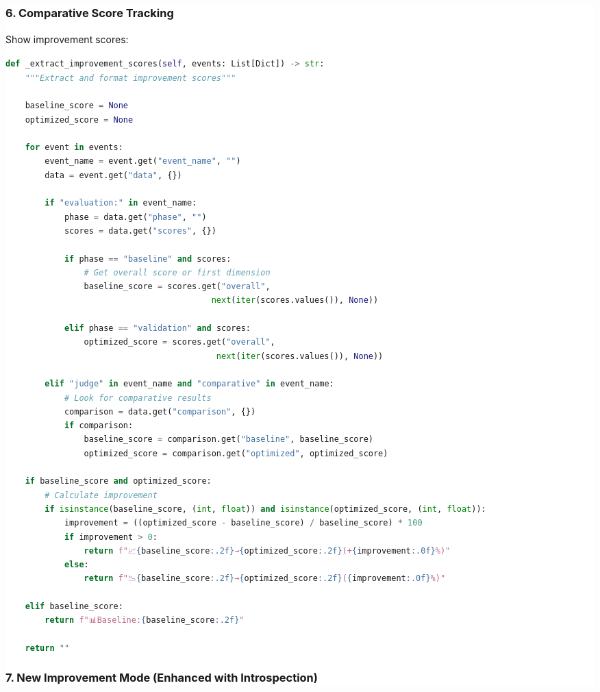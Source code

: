 ### 6. Comparative Score Tracking

Show improvement scores:

```python
def _extract_improvement_scores(self, events: List[Dict]) -> str:
    """Extract and format improvement scores"""
    
    baseline_score = None
    optimized_score = None
    
    for event in events:
        event_name = event.get("event_name", "")
        data = event.get("data", {})
        
        if "evaluation:" in event_name:
            phase = data.get("phase", "")
            scores = data.get("scores", {})
            
            if phase == "baseline" and scores:
                # Get overall score or first dimension
                baseline_score = scores.get("overall", 
                                          next(iter(scores.values()), None))
            
            elif phase == "validation" and scores:
                optimized_score = scores.get("overall",
                                           next(iter(scores.values()), None))
        
        elif "judge" in event_name and "comparative" in event_name:
            # Look for comparative results
            comparison = data.get("comparison", {})
            if comparison:
                baseline_score = comparison.get("baseline", baseline_score)
                optimized_score = comparison.get("optimized", optimized_score)
    
    if baseline_score and optimized_score:
        # Calculate improvement
        if isinstance(baseline_score, (int, float)) and isinstance(optimized_score, (int, float)):
            improvement = ((optimized_score - baseline_score) / baseline_score) * 100
            if improvement > 0:
                return f"📈{baseline_score:.2f}→{optimized_score:.2f}(+{improvement:.0f}%)"
            else:
                return f"📉{baseline_score:.2f}→{optimized_score:.2f}({improvement:.0f}%)"
    
    elif baseline_score:
        return f"📊Baseline:{baseline_score:.2f}"
    
    return ""
```

### 7. New Improvement Mode (Enhanced with Introspection)
